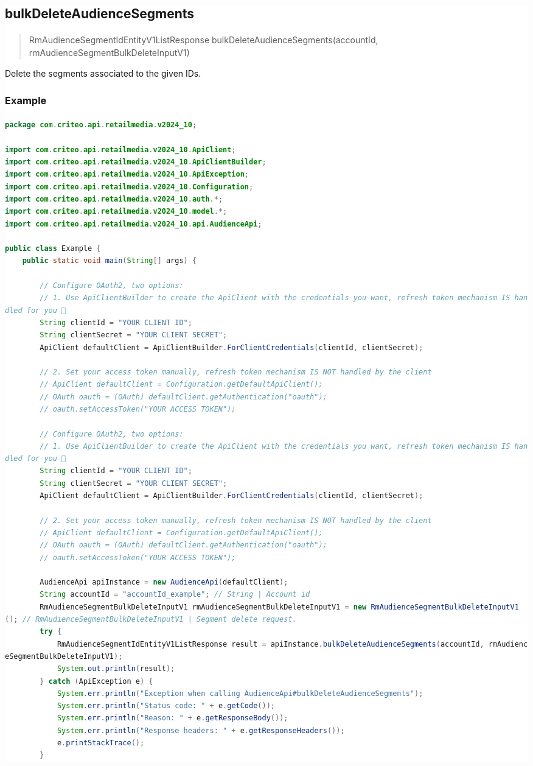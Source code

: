 
## bulkDeleteAudienceSegments

> RmAudienceSegmentIdEntityV1ListResponse bulkDeleteAudienceSegments(accountId, rmAudienceSegmentBulkDeleteInputV1)



Delete the segments associated to the given IDs.

### Example

```java
package com.criteo.api.retailmedia.v2024_10;

import com.criteo.api.retailmedia.v2024_10.ApiClient;
import com.criteo.api.retailmedia.v2024_10.ApiClientBuilder;
import com.criteo.api.retailmedia.v2024_10.ApiException;
import com.criteo.api.retailmedia.v2024_10.Configuration;
import com.criteo.api.retailmedia.v2024_10.auth.*;
import com.criteo.api.retailmedia.v2024_10.model.*;
import com.criteo.api.retailmedia.v2024_10.api.AudienceApi;

public class Example {
    public static void main(String[] args) {

        // Configure OAuth2, two options:
        // 1. Use ApiClientBuilder to create the ApiClient with the credentials you want, refresh token mechanism IS handled for you 💚
        String clientId = "YOUR CLIENT ID";
        String clientSecret = "YOUR CLIENT SECRET";
        ApiClient defaultClient = ApiClientBuilder.ForClientCredentials(clientId, clientSecret);
        
        // 2. Set your access token manually, refresh token mechanism IS NOT handled by the client
        // ApiClient defaultClient = Configuration.getDefaultApiClient();
        // OAuth oauth = (OAuth) defaultClient.getAuthentication("oauth");
        // oauth.setAccessToken("YOUR ACCESS TOKEN");

        // Configure OAuth2, two options:
        // 1. Use ApiClientBuilder to create the ApiClient with the credentials you want, refresh token mechanism IS handled for you 💚
        String clientId = "YOUR CLIENT ID";
        String clientSecret = "YOUR CLIENT SECRET";
        ApiClient defaultClient = ApiClientBuilder.ForClientCredentials(clientId, clientSecret);
        
        // 2. Set your access token manually, refresh token mechanism IS NOT handled by the client
        // ApiClient defaultClient = Configuration.getDefaultApiClient();
        // OAuth oauth = (OAuth) defaultClient.getAuthentication("oauth");
        // oauth.setAccessToken("YOUR ACCESS TOKEN");

        AudienceApi apiInstance = new AudienceApi(defaultClient);
        String accountId = "accountId_example"; // String | Account id
        RmAudienceSegmentBulkDeleteInputV1 rmAudienceSegmentBulkDeleteInputV1 = new RmAudienceSegmentBulkDeleteInputV1(); // RmAudienceSegmentBulkDeleteInputV1 | Segment delete request.
        try {
            RmAudienceSegmentIdEntityV1ListResponse result = apiInstance.bulkDeleteAudienceSegments(accountId, rmAudienceSegmentBulkDeleteInputV1);
            System.out.println(result);
        } catch (ApiException e) {
            System.err.println("Exception when calling AudienceApi#bulkDeleteAudienceSegments");
            System.err.println("Status code: " + e.getCode());
            System.err.println("Reason: " + e.getResponseBody());
            System.err.println("Response headers: " + e.getResponseHeaders());
            e.printStackTrace();
        }
```